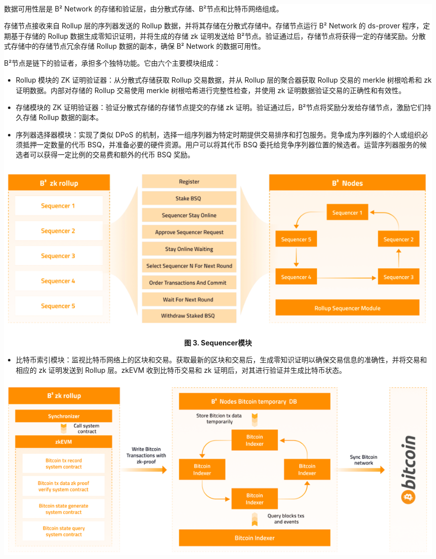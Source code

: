 数据可用性层是 B² Network 的存储和验证层，由分散式存储、B²节点和比特币网络组成。

存储节点接收来自 Rollup 层的序列器发送的 Rollup 数据，并将其存储在分散式存储中。存储节点运行 B² Network 的 ds-prover 程序，定期基于存储的 Rollup 数据生成零知识证明，并将生成的存储 zk 证明发送给 B²节点。验证通过后，存储节点将获得一定的存储奖励。分散式存储中的存储节点冗余存储 Rollup 数据的副本，确保 B² Network 的数据可用性。

B²节点是链下的验证者，承担多个独特功能。它由六个主要模块组成：

- Rollup 模块的 ZK 证明验证器：从分散式存储获取 Rollup 交易数据，并从 Rollup 层的聚合器获取 Rollup 交易的 merkle 树根哈希和 zk 证明数据。内部对存储的 Rollup 交易使用 merkle 树根哈希进行完整性检查，并使用 zk 证明数据验证交易的正确性和有效性。

- 存储模块的 ZK 证明验证器：验证分散式存储的存储节点提交的存储 zk 证明。验证通过后，B²节点将奖励分发给存储节点，激励它们持久存储 Rollup 数据的副本。

- 序列器选择器模块：实现了类似 DPoS 的机制，选择一组序列器为特定时期提供交易排序和打包服务。竞争成为序列器的个人或组织必须抵押一定数量的代币 BSQ，并准备必要的硬件资源。用户可以将其代币 BSQ 委托给竞争序列器位置的候选者。运营序列器服务的候选者可以获得一定比例的交易费和额外的代币 BSQ 奖励。

<div align="center">
<img src="https://github.com/berryjam/berryjam.github.io/blob/master/image/2024-02-19/3.png?raw=true" height="100%" width="100%">	
</div>

<p align="center">
  <b>图 3. Sequencer模块</b><br>
</p>

- 比特币索引模块：监视比特币网络上的区块和交易。获取最新的区块和交易后，生成零知识证明以确保交易信息的准确性，并将交易和相应的 zk 证明发送到 Rollup 层。zkEVM 收到比特币交易和 zk 证明后，对其进行验证并生成比特币状态。

<div align="center">
<img src="https://github.com/berryjam/berryjam.github.io/blob/master/image/2024-02-19/4.png?raw=true" height="100%" width="100%">	
</div>
